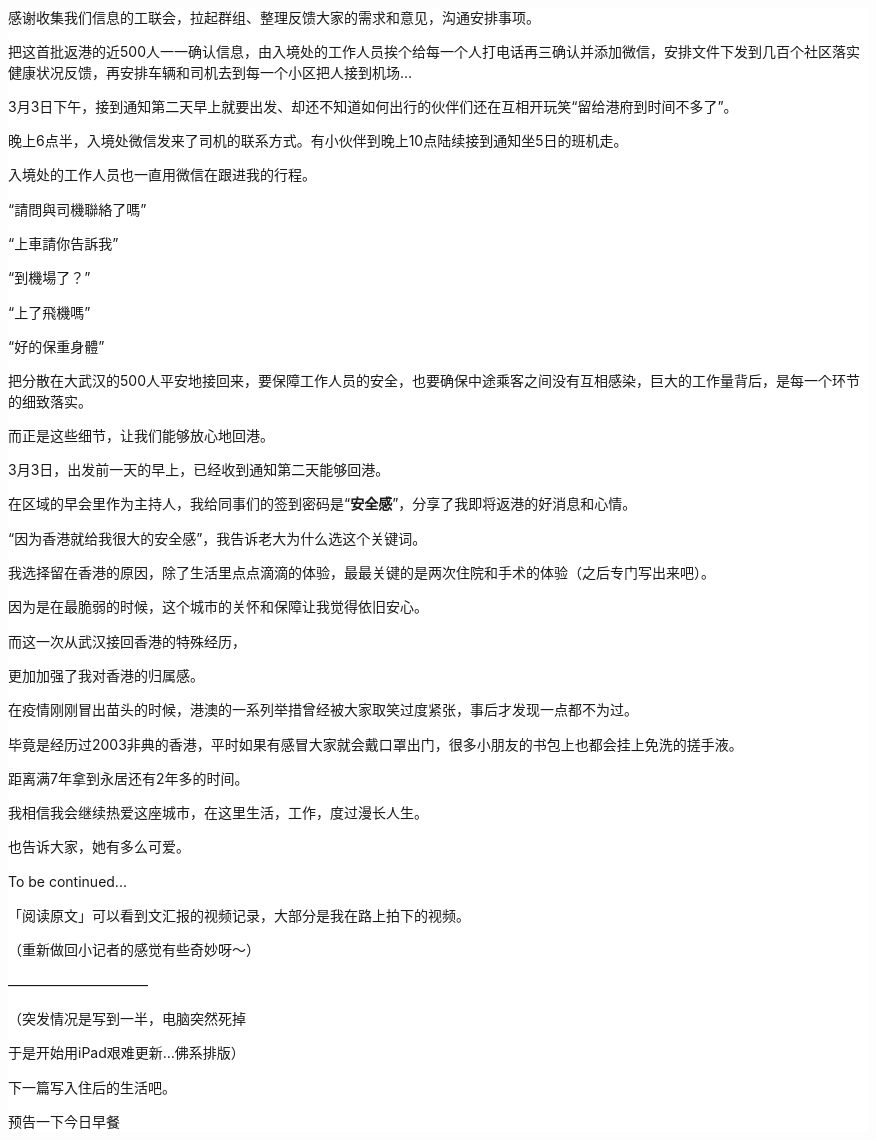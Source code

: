 感谢收集我们信息的工联会，拉起群组、整理反馈大家的需求和意见，沟通安排事项。  

把这首批返港的近500人一一确认信息，由入境处的工作人员挨个给每一个人打电话再三确认并添加微信，安排文件下发到几百个社区落实健康状况反馈，再安排车辆和司机去到每一个小区把人接到机场…  

3月3日下午，接到通知第二天早上就要出发、却还不知道如何出行的伙伴们还在互相开玩笑“留给港府到时间不多了”。

晚上6点半，入境处微信发来了司机的联系方式。有小伙伴到晚上10点陆续接到通知坐5日的班机走。

入境处的工作人员也一直用微信在跟进我的行程。

“請問與司機聯絡了嗎”

“上車請你告訴我”  

“到機場了？”  

“上了飛機嗎”  

“好的保重身體”  

把分散在大武汉的500人平安地接回来，要保障工作人员的安全，也要确保中途乘客之间没有互相感染，巨大的工作量背后，是每一个环节的细致落实。

而正是这些细节，让我们能够放心地回港。  

3月3日，出发前一天的早上，已经收到通知第二天能够回港。

在区域的早会里作为主持人，我给同事们的签到密码是“**安全感**”，分享了我即将返港的好消息和心情。  

“因为香港就给我很大的安全感”，我告诉老大为什么选这个关键词。

我选择留在香港的原因，除了生活里点点滴滴的体验，最最关键的是两次住院和手术的体验（之后专门写出来吧）。

因为是在最脆弱的时候，这个城市的关怀和保障让我觉得依旧安心。  

而这一次从武汉接回香港的特殊经历，

更加加强了我对香港的归属感。

在疫情刚刚冒出苗头的时候，港澳的一系列举措曾经被大家取笑过度紧张，事后才发现一点都不为过。

毕竟是经历过2003非典的香港，平时如果有感冒大家就会戴口罩出门，很多小朋友的书包上也都会挂上免洗的搓手液。

距离满7年拿到永居还有2年多的时间。

我相信我会继续热爱这座城市，在这里生活，工作，度过漫长人生。

也告诉大家，她有多么可爱。

To be continued...  

「阅读原文」可以看到文汇报的视频记录，大部分是我在路上拍下的视频。  

（重新做回小记者的感觉有些奇妙呀～）  

——————————  

（突发情况是写到一半，电脑突然死掉

于是开始用iPad艰难更新…佛系排版）  

下一篇写入住后的生活吧。  

预告一下今日早餐
